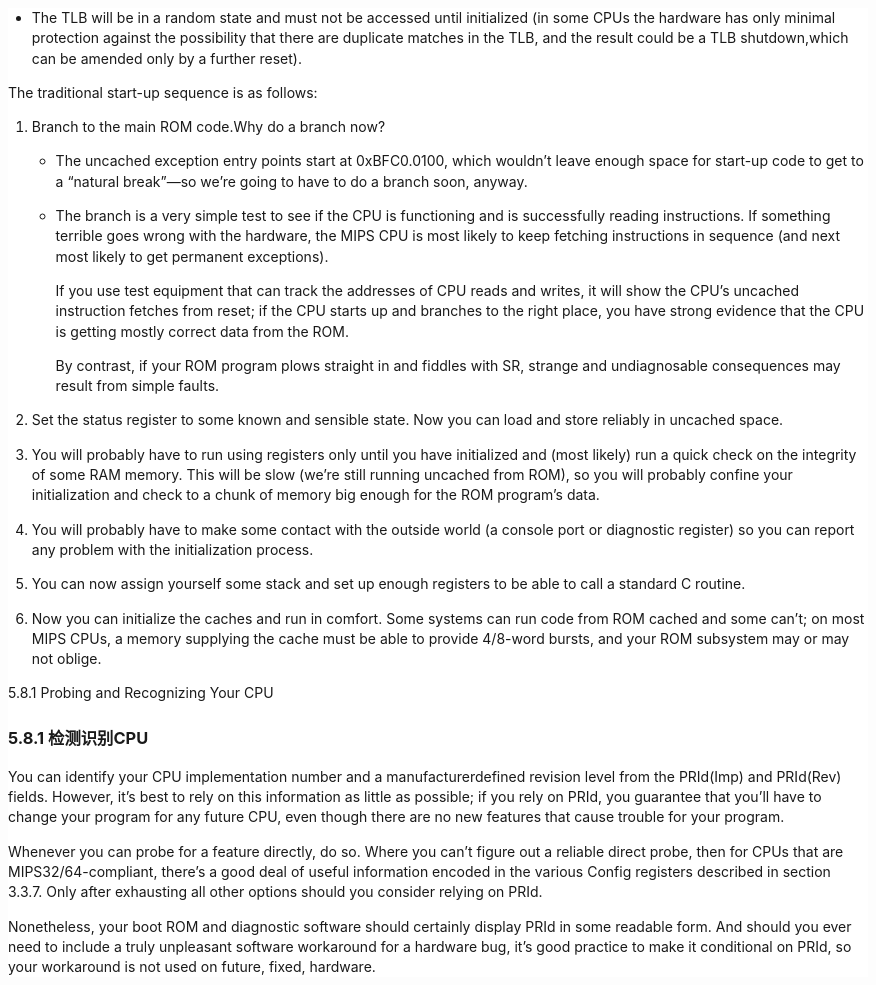 * The TLB will be in a random state and must not be accessed until initialized (in some CPUs the hardware has only minimal protection against the possibility that there are duplicate matches in the TLB, and the result could be a TLB shutdown,which can be amended only by a further reset).

The traditional start-up sequence is as follows:

1. Branch to the main ROM code.Why do a branch now?

    * The uncached exception entry points start at 0xBFC0.0100, which wouldn’t leave enough space for start-up code to get to a “natural break”—so we’re going to have to do a branch soon, anyway.
    
    * The branch is a very simple test to see if the CPU is functioning and is successfully reading instructions. If something terrible goes wrong with the hardware, the MIPS CPU is most likely to keep fetching instructions in sequence (and next most likely to get permanent exceptions).
    
        If you use test equipment that can track the addresses of CPU reads and writes, it will show the CPU’s uncached instruction fetches from reset; if the CPU starts up and branches to the right place, you have strong evidence that the CPU is getting mostly correct data from the ROM.
    
        By contrast, if your ROM program plows straight in and fiddles with SR, strange and undiagnosable consequences may result from simple faults.

2. Set the status register to some known and sensible state. Now you can load and store reliably in uncached space.

3. You will probably have to run using registers only until you have initialized and (most likely) run a quick check on the integrity of some RAM memory. This will be slow (we’re still running uncached from ROM), so you will probably confine your initialization and check to a chunk of memory big enough for the ROM program’s data.

4. You will probably have to make some contact with the outside world (a console port or diagnostic register) so you can report any problem with the initialization process.

5. You can now assign yourself some stack and set up enough registers to be able to call a standard C routine.

6. Now you can initialize the caches and run in comfort. Some systems can run code from ROM cached and some can’t; on most MIPS CPUs, a memory supplying the cache must be able to provide 4/8-word bursts, and your ROM subsystem may or may not oblige.

5.8.1 Probing and Recognizing Your CPU
<h3 id="5.8.1">5.8.1 检测识别CPU</h3>

You can identify your CPU implementation number and a manufacturerdefined revision level from the PRId(Imp) and PRId(Rev) fields. However, it’s best to rely on this information as little as possible; if you rely on PRId, you guarantee that you’ll have to change your program for any future CPU, even though there are no new features that cause trouble for your program.

Whenever you can probe for a feature directly, do so. Where you can’t figure out a reliable direct probe, then for CPUs that are MIPS32/64-compliant, there’s a good deal of useful information encoded in the various Config registers described in section 3.3.7. Only after exhausting all other options should you consider relying on PRId.

Nonetheless, your boot ROM and diagnostic software should certainly display PRId in some readable form. And should you ever need to include a truly unpleasant software workaround for a hardware bug, it’s good practice to make it conditional on PRId, so your workaround is not used on future, fixed, hardware.
